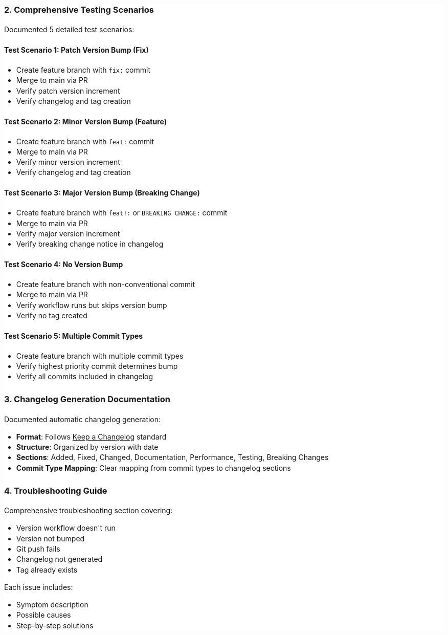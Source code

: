 ### 2. Comprehensive Testing Scenarios

Documented 5 detailed test scenarios:

#### Test Scenario 1: Patch Version Bump (Fix)
- Create feature branch with `fix:` commit
- Merge to main via PR
- Verify patch version increment
- Verify changelog and tag creation

#### Test Scenario 2: Minor Version Bump (Feature)
- Create feature branch with `feat:` commit
- Merge to main via PR
- Verify minor version increment
- Verify changelog and tag creation

#### Test Scenario 3: Major Version Bump (Breaking Change)
- Create feature branch with `feat!:` or `BREAKING CHANGE:` commit
- Merge to main via PR
- Verify major version increment
- Verify breaking change notice in changelog

#### Test Scenario 4: No Version Bump
- Create feature branch with non-conventional commit
- Merge to main via PR
- Verify workflow runs but skips version bump
- Verify no tag created

#### Test Scenario 5: Multiple Commit Types
- Create feature branch with multiple commit types
- Verify highest priority commit determines bump
- Verify all commits included in changelog

### 3. Changelog Generation Documentation

Documented automatic changelog generation:
- **Format**: Follows [Keep a Changelog](https://keepachangelog.com/) standard
- **Structure**: Organized by version with date
- **Sections**: Added, Fixed, Changed, Documentation, Performance, Testing, Breaking Changes
- **Commit Type Mapping**: Clear mapping from commit types to changelog sections

### 4. Troubleshooting Guide

Comprehensive troubleshooting section covering:
- Version workflow doesn't run
- Version not bumped
- Git push fails
- Changelog not generated
- Tag already exists

Each issue includes:
- Symptom description
- Possible causes
- Step-by-step solutions

